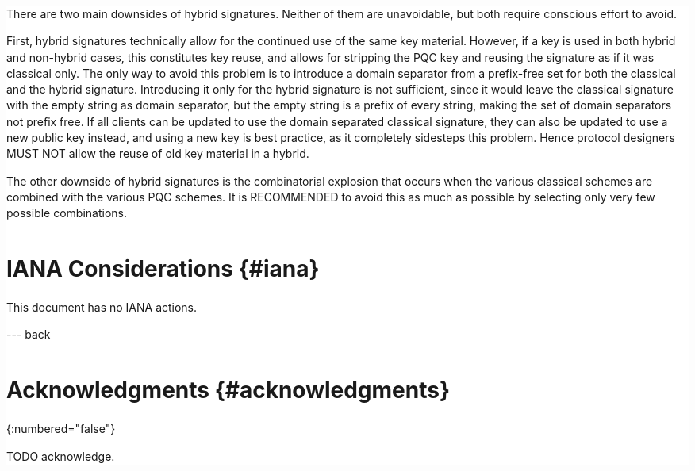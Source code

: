 There are two main downsides of hybrid signatures. Neither of them are
unavoidable, but both require conscious effort to avoid.

First, hybrid signatures technically allow for the continued use of the same
key material. However, if a key is used in both hybrid and non-hybrid cases,
this constitutes key reuse, and allows for stripping the PQC key and reusing
the signature as if it was classical only. The only way to avoid this problem
is to introduce a domain separator from a prefix-free set for both the
classical and the hybrid signature. Introducing it only for the hybrid
signature is not sufficient, since it would leave the classical signature
with the empty string as domain separator, but the empty string is a prefix
of every string, making the set of domain separators not prefix free. If all
clients can be updated to use the domain separated classical signature, they
can also be updated to use a new public key instead, and using a new key is
best practice, as it completely sidesteps this problem.  Hence protocol
designers MUST NOT allow the reuse of old key material in a hybrid.

The other downside of hybrid signatures is the combinatorial explosion that
occurs when the various classical schemes are combined with the various PQC
schemes.  It is RECOMMENDED to avoid this as much as possible by selecting
only very few possible combinations.

# IANA Considerations {#iana}

This document has no IANA actions.

--- back

# Acknowledgments {#acknowledgments}
{:numbered="false"}

TODO acknowledge.
